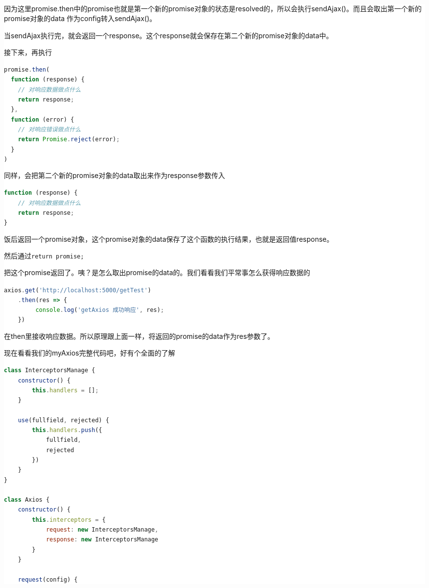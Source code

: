 因为这里promise.then中的promise也就是第一个新的promise对象的状态是resolved的，所以会执行sendAjax()。而且会取出第一个新的promise对象的data 作为config转入sendAjax()。

当sendAjax执行完，就会返回一个response。这个response就会保存在第二个新的promise对象的data中。



接下来，再执行

```javascript
promise.then(
  function (response) {
    // 对响应数据做点什么
    return response;
  }, 
  function (error) {
    // 对响应错误做点什么
    return Promise.reject(error);
  }
)
```

同样，会把第二个新的promise对象的data取出来作为response参数传入

```javascript
function (response) {
	// 对响应数据做点什么
	return response;
}
```

饭后返回一个promise对象，这个promise对象的data保存了这个函数的执行结果，也就是返回值response。

然后通过`return promise;`

把这个promise返回了。咦？是怎么取出promise的data的。我们看看我们平常事怎么获得响应数据的

```javascript
axios.get('http://localhost:5000/getTest')
    .then(res => {
         console.log('getAxios 成功响应', res);
    })
```

在then里接收响应数据。所以原理跟上面一样，将返回的promise的data作为res参数了。

现在看看我们的myAxios完整代码吧，好有个全面的了解

```javascript
class InterceptorsManage {
    constructor() {
        this.handlers = [];
    }

    use(fullfield, rejected) {
        this.handlers.push({
            fullfield,
            rejected
        })
    }
}

class Axios {
    constructor() {
        this.interceptors = {
            request: new InterceptorsManage,
            response: new InterceptorsManage
        }
    }

    request(config) {
```